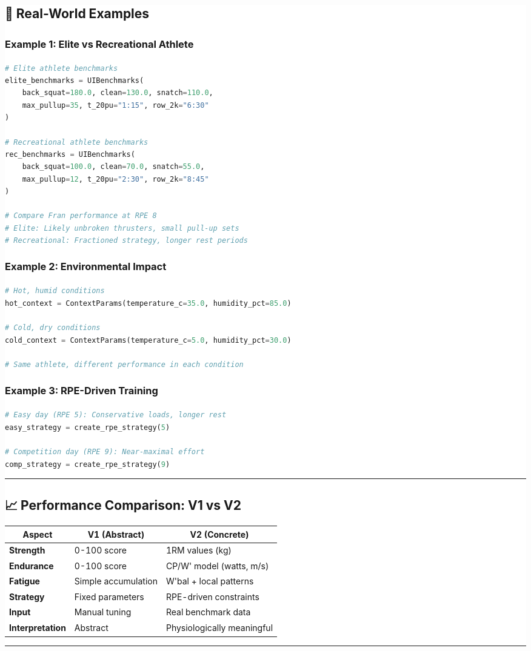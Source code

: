 ## 🎯 Real-World Examples

### Example 1: Elite vs Recreational Athlete
```python
# Elite athlete benchmarks
elite_benchmarks = UIBenchmarks(
    back_squat=180.0, clean=130.0, snatch=110.0,
    max_pullup=35, t_20pu="1:15", row_2k="6:30"
)

# Recreational athlete benchmarks
rec_benchmarks = UIBenchmarks(
    back_squat=100.0, clean=70.0, snatch=55.0,
    max_pullup=12, t_20pu="2:30", row_2k="8:45"
)

# Compare Fran performance at RPE 8
# Elite: Likely unbroken thrusters, small pull-up sets
# Recreational: Fractioned strategy, longer rest periods
```

### Example 2: Environmental Impact
```python
# Hot, humid conditions
hot_context = ContextParams(temperature_c=35.0, humidity_pct=85.0)

# Cold, dry conditions
cold_context = ContextParams(temperature_c=5.0, humidity_pct=30.0)

# Same athlete, different performance in each condition
```

### Example 3: RPE-Driven Training
```python
# Easy day (RPE 5): Conservative loads, longer rest
easy_strategy = create_rpe_strategy(5)

# Competition day (RPE 9): Near-maximal effort
comp_strategy = create_rpe_strategy(9)
```

---

## 📈 Performance Comparison: V1 vs V2

| Aspect | V1 (Abstract) | V2 (Concrete) |
|--------|---------------|---------------|
| **Strength** | 0-100 score | 1RM values (kg) |
| **Endurance** | 0-100 score | CP/W' model (watts, m/s) |
| **Fatigue** | Simple accumulation | W'bal + local patterns |
| **Strategy** | Fixed parameters | RPE-driven constraints |
| **Input** | Manual tuning | Real benchmark data |
| **Interpretation** | Abstract | Physiologically meaningful |

---
